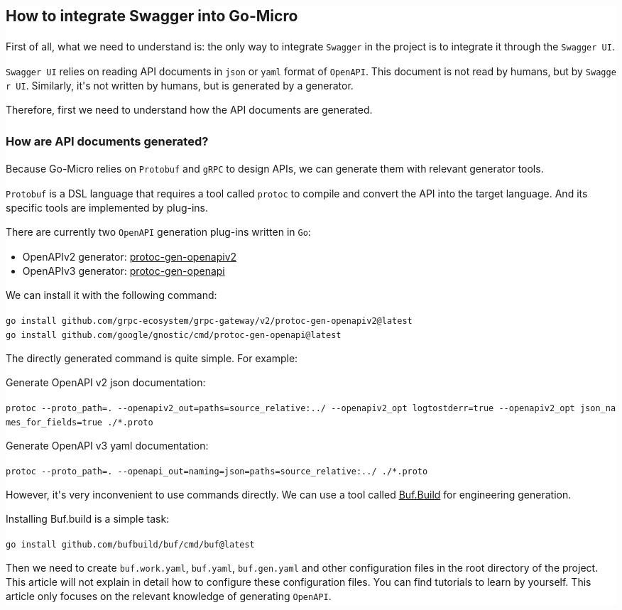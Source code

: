 ## How to integrate Swagger into Go-Micro

First of all, what we need to understand is: the only way to integrate `Swagger` in the project is to integrate it through the `Swagger UI`.

`Swagger UI` relies on reading API documents in `json` or `yaml` format of `OpenAPI`. This document is not read by humans, but by `Swagger UI`.
Similarly, it's not written by humans, but is generated by a generator.

Therefore, first we need to understand how the API documents are generated.

### How are API documents generated?

Because Go-Micro relies on `Protobuf` and `gRPC` to design APIs, we can generate them with relevant generator tools.

`Protobuf` is a DSL language that requires a tool called `protoc` to compile and convert the API into the target language.
And its specific tools are implemented by plug-ins.

There are currently two `OpenAPI` generation plug-ins written in `Go`:
- OpenAPIv2 generator: [protoc-gen-openapiv2](https://github.com/grpc-ecosystem/grpc-gateway/tree/main/protoc-gen-openapiv2)
- OpenAPIv3 generator: [protoc-gen-openapi](https://github.com/google/gnostic/tree/main/cmd/protoc-gen-openapi)

We can install it with the following command:
```shell
go install github.com/grpc-ecosystem/grpc-gateway/v2/protoc-gen-openapiv2@latest
go install github.com/google/gnostic/cmd/protoc-gen-openapi@latest
```

The directly generated command is quite simple. For example:

Generate OpenAPI v2 json documentation:
```shell
protoc --proto_path=. --openapiv2_out=paths=source_relative:../ --openapiv2_opt logtostderr=true --openapiv2_opt json_names_for_fields=true ./*.proto
```

Generate OpenAPI v3 yaml documentation:
```shell
protoc --proto_path=. --openapi_out=naming=json=paths=source_relative:../ ./*.proto
```

However, it's very inconvenient to use commands directly.
We can use a tool called [Buf.Build](https://buf.build/) for engineering generation.

Installing Buf.build is a simple task:
```shell
go install github.com/bufbuild/buf/cmd/buf@latest
```

Then we need to create `buf.work.yaml`, `buf.yaml`, `buf.gen.yaml` and other configuration files in the root directory of the project.
This article will not explain in detail how to configure these configuration files.
You can find tutorials to learn by yourself.
This article only focuses on the relevant knowledge of generating `OpenAPI`.
